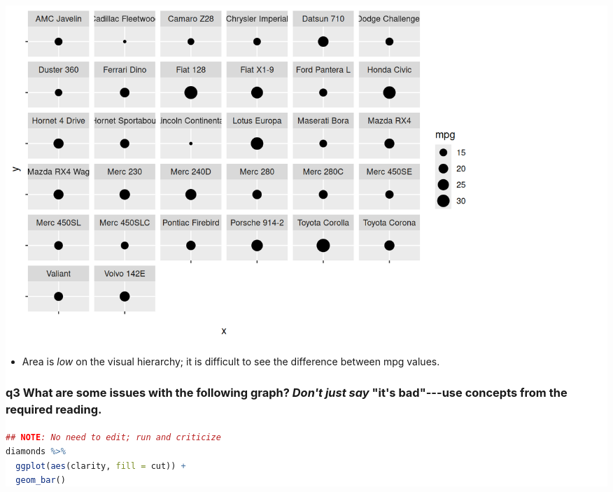 <img src="d26-e-vis07-perception-solution_files/figure-html/q2-vis-1.png" width="672" />

- Area is *low* on the visual hierarchy; it is difficult to see the difference between mpg values.

### __q3__ What are some issues with the following graph? *Don't just say* "it's bad"---use concepts from the required reading.


``` r
## NOTE: No need to edit; run and criticize
diamonds %>%
  ggplot(aes(clarity, fill = cut)) +
  geom_bar()
```
